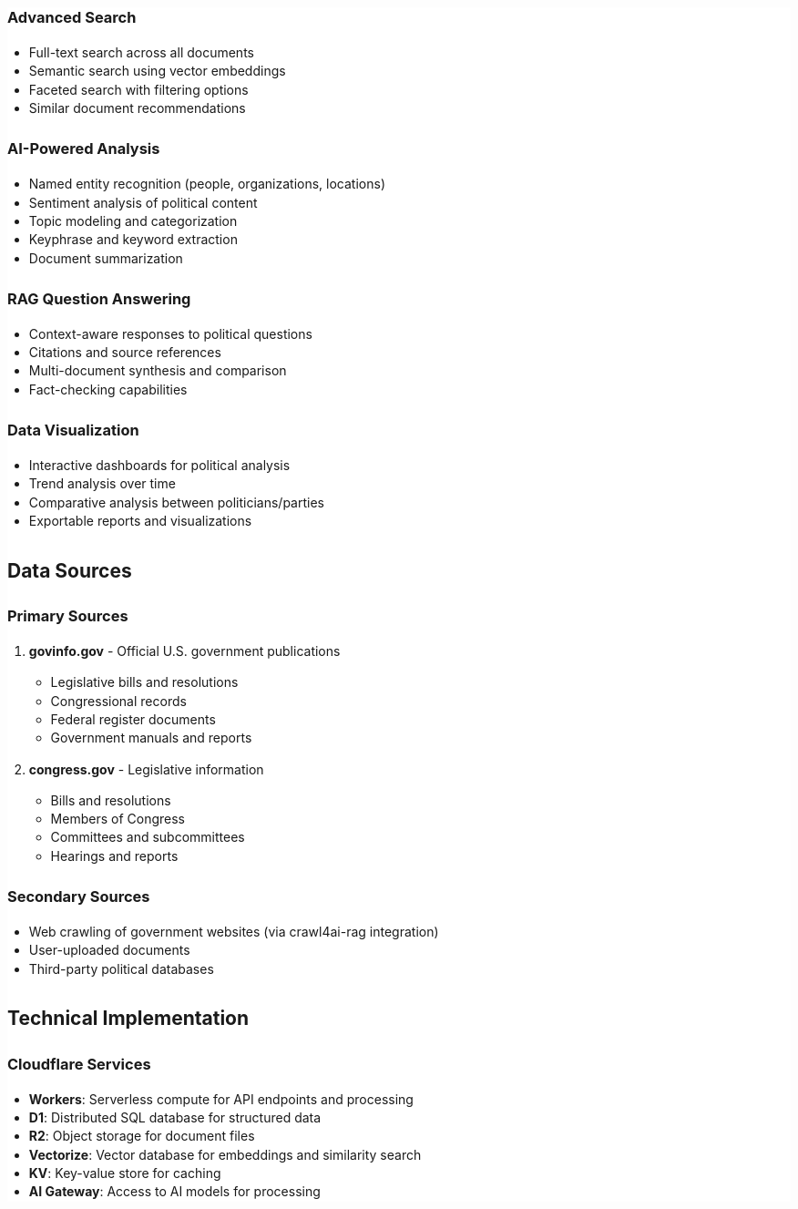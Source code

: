 ### Advanced Search
- Full-text search across all documents
- Semantic search using vector embeddings
- Faceted search with filtering options
- Similar document recommendations

### AI-Powered Analysis
- Named entity recognition (people, organizations, locations)
- Sentiment analysis of political content
- Topic modeling and categorization
- Keyphrase and keyword extraction
- Document summarization

### RAG Question Answering
- Context-aware responses to political questions
- Citations and source references
- Multi-document synthesis and comparison
- Fact-checking capabilities

### Data Visualization
- Interactive dashboards for political analysis
- Trend analysis over time
- Comparative analysis between politicians/parties
- Exportable reports and visualizations

## Data Sources

### Primary Sources
1. **govinfo.gov** - Official U.S. government publications
   - Legislative bills and resolutions
   - Congressional records
   - Federal register documents
   - Government manuals and reports

2. **congress.gov** - Legislative information
   - Bills and resolutions
   - Members of Congress
   - Committees and subcommittees
   - Hearings and reports

### Secondary Sources
- Web crawling of government websites (via crawl4ai-rag integration)
- User-uploaded documents
- Third-party political databases

## Technical Implementation

### Cloudflare Services
- **Workers**: Serverless compute for API endpoints and processing
- **D1**: Distributed SQL database for structured data
- **R2**: Object storage for document files
- **Vectorize**: Vector database for embeddings and similarity search
- **KV**: Key-value store for caching
- **AI Gateway**: Access to AI models for processing
